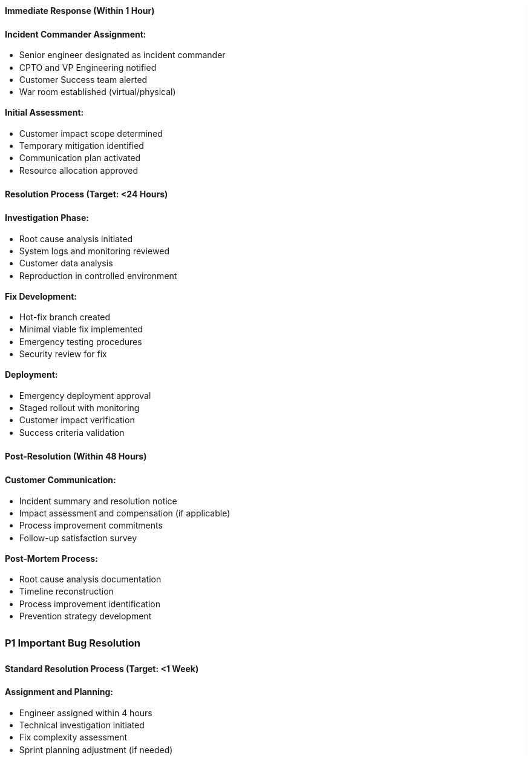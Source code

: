 #### Immediate Response (Within 1 Hour)
**Incident Commander Assignment:**
- Senior engineer designated as incident commander
- CPTO and VP Engineering notified
- Customer Success team alerted
- War room established (virtual/physical)

**Initial Assessment:**
- Customer impact scope determined
- Temporary mitigation identified
- Communication plan activated
- Resource allocation approved

#### Resolution Process (Target: <24 Hours)
**Investigation Phase:**
- Root cause analysis initiated
- System logs and monitoring reviewed
- Customer data analysis
- Reproduction in controlled environment

**Fix Development:**
- Hot-fix branch created
- Minimal viable fix implemented
- Emergency testing procedures
- Security review for fix

**Deployment:**
- Emergency deployment approval
- Staged rollout with monitoring
- Customer impact verification
- Success criteria validation

#### Post-Resolution (Within 48 Hours)
**Customer Communication:**
- Incident summary and resolution notice
- Impact assessment and compensation (if applicable)
- Process improvement commitments
- Follow-up satisfaction survey

**Post-Mortem Process:**
- Root cause analysis documentation
- Timeline reconstruction
- Process improvement identification
- Prevention strategy development

### P1 Important Bug Resolution

#### Standard Resolution Process (Target: <1 Week)
**Assignment and Planning:**
- Engineer assigned within 4 hours
- Technical investigation initiated
- Fix complexity assessment
- Sprint planning adjustment (if needed)
